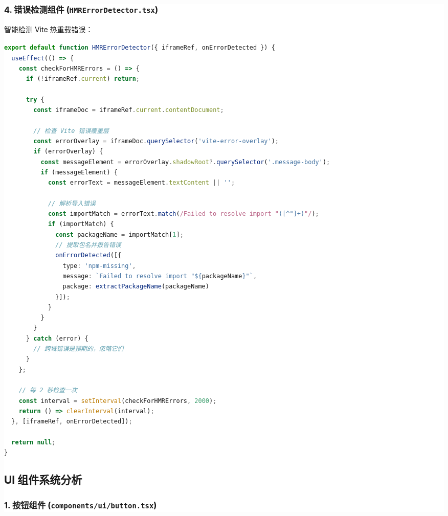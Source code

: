 ### 4. 错误检测组件 (`HMRErrorDetector.tsx`)

智能检测 Vite 热重载错误：

```typescript
export default function HMRErrorDetector({ iframeRef, onErrorDetected }) {
  useEffect(() => {
    const checkForHMRErrors = () => {
      if (!iframeRef.current) return;

      try {
        const iframeDoc = iframeRef.current.contentDocument;
        
        // 检查 Vite 错误覆盖层
        const errorOverlay = iframeDoc.querySelector('vite-error-overlay');
        if (errorOverlay) {
          const messageElement = errorOverlay.shadowRoot?.querySelector('.message-body');
          if (messageElement) {
            const errorText = messageElement.textContent || '';
            
            // 解析导入错误
            const importMatch = errorText.match(/Failed to resolve import "([^"]+)"/);
            if (importMatch) {
              const packageName = importMatch[1];
              // 提取包名并报告错误
              onErrorDetected([{
                type: 'npm-missing',
                message: `Failed to resolve import "${packageName}"`,
                package: extractPackageName(packageName)
              }]);
            }
          }
        }
      } catch (error) {
        // 跨域错误是预期的，忽略它们
      }
    };

    // 每 2 秒检查一次
    const interval = setInterval(checkForHMRErrors, 2000);
    return () => clearInterval(interval);
  }, [iframeRef, onErrorDetected]);

  return null;
}
```

## UI 组件系统分析

### 1. 按钮组件 (`components/ui/button.tsx`)

